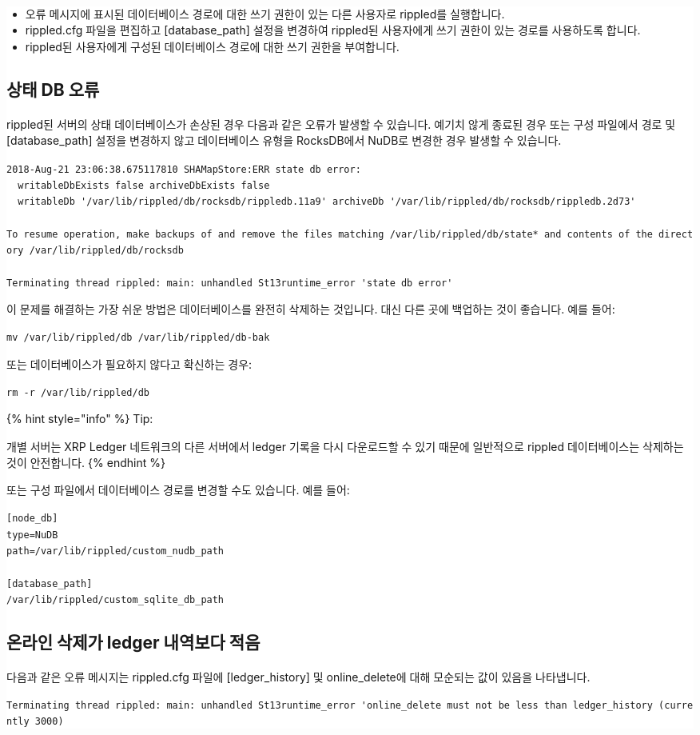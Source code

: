 * 오류 메시지에 표시된 데이터베이스 경로에 대한 쓰기 권한이 있는 다른 사용자로 rippled를 실행합니다.
* rippled.cfg 파일을 편집하고 \[database\_path] 설정을 변경하여 rippled된 사용자에게 쓰기 권한이 있는 경로를 사용하도록 합니다.
* rippled된 사용자에게 구성된 데이터베이스 경로에 대한 쓰기 권한을 부여합니다.

## 상태 DB 오류

rippled된 서버의 상태 데이터베이스가 손상된 경우 다음과 같은 오류가 발생할 수 있습니다. 예기치 않게 종료된 경우 또는 구성 파일에서 경로 및 \[database\_path] 설정을 변경하지 않고 데이터베이스 유형을 RocksDB에서 NuDB로 변경한 경우 발생할 수 있습니다.

```
2018-Aug-21 23:06:38.675117810 SHAMapStore:ERR state db error:
  writableDbExists false archiveDbExists false
  writableDb '/var/lib/rippled/db/rocksdb/rippledb.11a9' archiveDb '/var/lib/rippled/db/rocksdb/rippledb.2d73'

To resume operation, make backups of and remove the files matching /var/lib/rippled/db/state* and contents of the directory /var/lib/rippled/db/rocksdb

Terminating thread rippled: main: unhandled St13runtime_error 'state db error'
```

이 문제를 해결하는 가장 쉬운 방법은 데이터베이스를 완전히 삭제하는 것입니다. 대신 다른 곳에 백업하는 것이 좋습니다. 예를 들어:

```
mv /var/lib/rippled/db /var/lib/rippled/db-bak
```

또는 데이터베이스가 필요하지 않다고 확신하는 경우:

```
rm -r /var/lib/rippled/db
```

{% hint style="info" %}
Tip:

개별 서버는 XRP Ledger 네트워크의 다른 서버에서 ledger 기록을 다시 다운로드할 수 있기 때문에 일반적으로 rippled 데이터베이스는 삭제하는 것이 안전합니다.
{% endhint %}

또는 구성 파일에서 데이터베이스 경로를 변경할 수도 있습니다. 예를 들어:

```
[node_db]
type=NuDB
path=/var/lib/rippled/custom_nudb_path

[database_path]
/var/lib/rippled/custom_sqlite_db_path
```

## 온라인 삭제가 ledger 내역보다 적음

다음과 같은 오류 메시지는 rippled.cfg 파일에 \[ledger\_history] 및 online\_delete에 대해 모순되는 값이 있음을 나타냅니다.

```
Terminating thread rippled: main: unhandled St13runtime_error 'online_delete must not be less than ledger_history (currently 3000)
```
